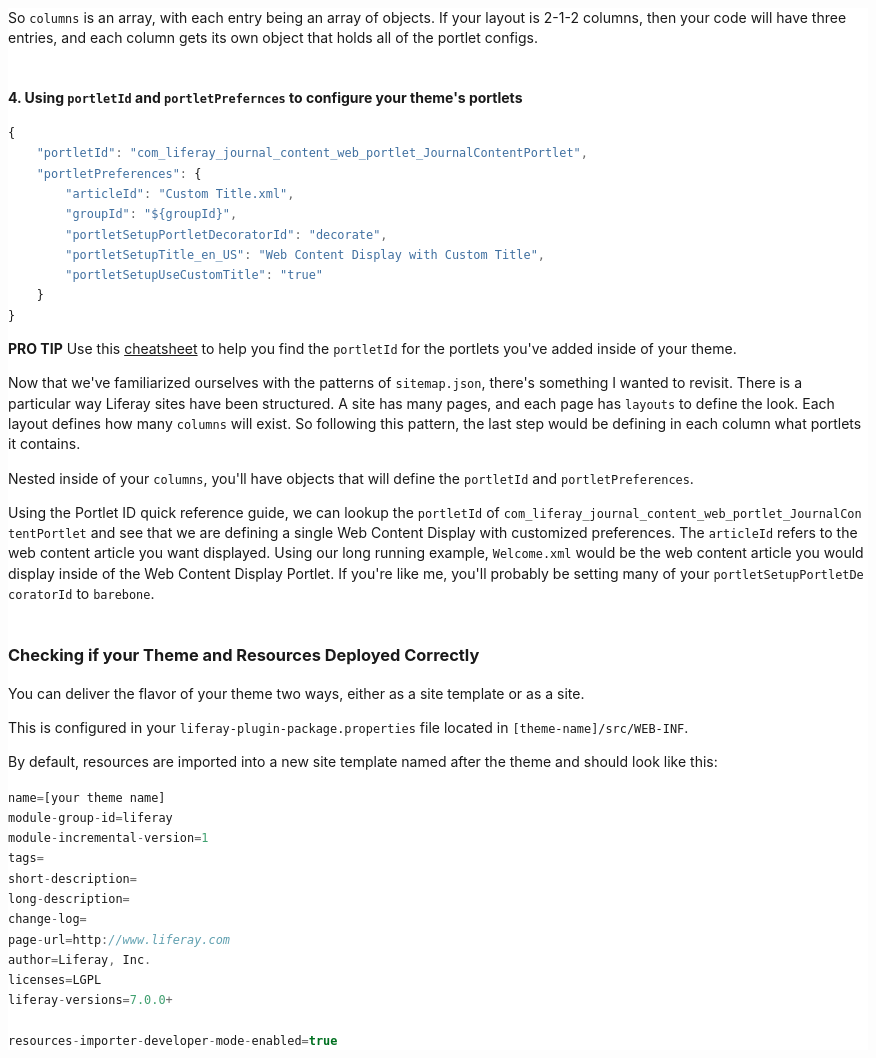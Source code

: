 So <code>columns</code> is an array, with each entry being an array of objects. If your layout is 2-1-2 columns, then your code will have three entries, and each column gets its own object that holds all of the portlet configs.
#

__4. Using <code>portletId</code> and <code>portletPrefernces</code> to configure your theme's portlets__

```javascript
{
    "portletId": "com_liferay_journal_content_web_portlet_JournalContentPortlet",
    "portletPreferences": {
        "articleId": "Custom Title.xml",
        "groupId": "${groupId}",
        "portletSetupPortletDecoratorId": "decorate",
        "portletSetupTitle_en_US": "Web Content Display with Custom Title",
        "portletSetupUseCustomTitle": "true"
    }
}
```
__PRO TIP__ Use this [cheatsheet](https://dev.liferay.com/en/participate/liferaypedia/-/wiki/Main/Portlet+ID+Quick+Reference+Guide) to help you find the <code>portletId</code> for the portlets you've added inside of your theme.

Now that we've familiarized ourselves with the patterns of <code>sitemap.json</code>, there's something I wanted to revisit. There is a particular way Liferay sites have been structured. A site has many pages, and each page has <code>layouts</code> to define the look. Each layout defines how many <code>columns</code> will exist. So following this pattern, the last step would be defining in each column what portlets it contains.

Nested inside of your <code>columns</code>, you'll have objects that will define the <code>portletId</code> and <code>portletPreferences</code>.

Using the Portlet ID quick reference guide, we can lookup the <code>portletId</code> of <code>com_liferay_journal_content_web_portlet_JournalContentPortlet</code> and see that we are defining a single Web Content Display with customized preferences. The <code>articleId</code> refers to the web content article you want displayed. Using our long running example, <code>Welcome.xml</code> would be the web content article you would display inside of the Web Content Display Portlet. If you're like me, you'll probably be setting many of your <code>portletSetupPortletDecoratorId</code> to <code>barebone</code>.

#

### Checking if your Theme and Resources Deployed Correctly

You can deliver the flavor of your theme two ways, either as a site template or as a site.

This is configured in your <code>liferay-plugin-package.properties</code> file located in <code>[theme-name]/src/WEB-INF</code>.

By default, resources are imported into a new site template named after the theme and should look like this: 
```javascript
name=[your theme name]
module-group-id=liferay
module-incremental-version=1
tags=
short-description=
long-description=
change-log=
page-url=http://www.liferay.com
author=Liferay, Inc.
licenses=LGPL
liferay-versions=7.0.0+

resources-importer-developer-mode-enabled=true
```
